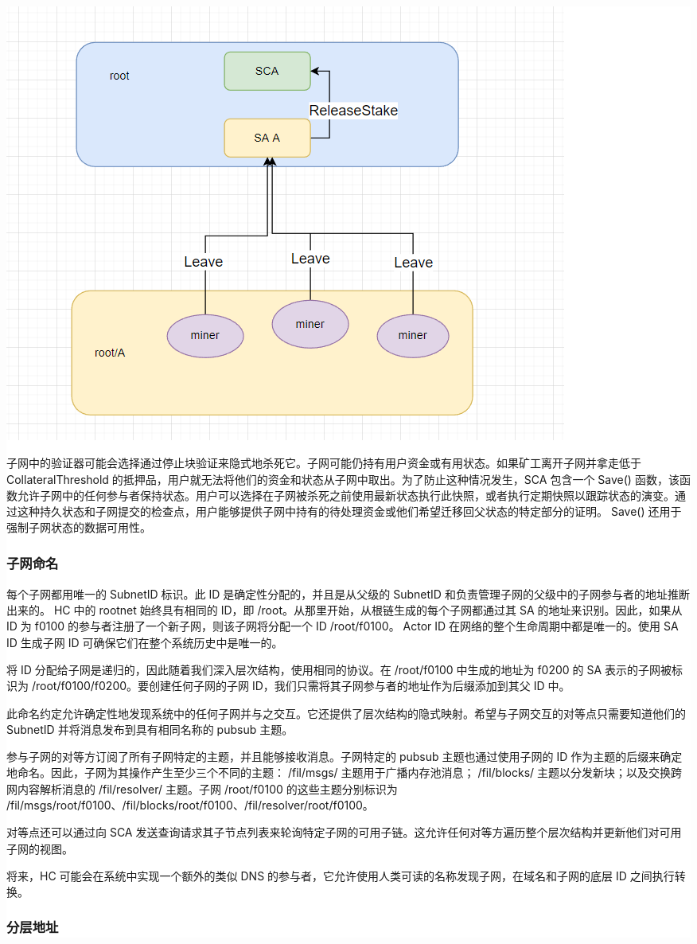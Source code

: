 ![](/filecoin-img/hc/2022-09-02-14-03-46.png)

子网中的验证器可能会选择通过停止块验证来隐式地杀死它。子网可能仍持有用户资金或有用状态。如果矿工离开子网并拿走低于 CollateralThreshold 的抵押品，用户就无法将他们的资金和状态从子网中取出。为了防止这种情况发生，SCA 包含一个 Save() 函数，该函数允许子网中的任何参与者保持状态。用户可以选择在子网被杀死之前使用最新状态执行此快照，或者执行定期快照以跟踪状态的演变。通过这种持久状态和子网提交的检查点，用户能够提供子网中持有的待处理资金或他们希望迁移回父状态的特定部分的证明。 Save() 还用于强制子网状态的数据可用性。

### 子网命名

每个子网都用唯一的 SubnetID 标识。此 ID 是确定性分配的，并且是从父级的 SubnetID 和负责管理子网的父级中的子网参与者的地址推断出来的。 HC 中的 rootnet 始终具有相同的 ID，即 /root。从那里开始，从根链生成的每个子网都通过其 SA 的地址来识别。因此，如果从 ID 为 f0100 的参与者注册了一个新子网，则该子网将分配一个 ID /root/f0100。 Actor ID 在网络的整个生命周期中都是唯一的。使用 SA ID 生成子网 ID 可确保它们在整个系统历史中是唯一的。

将 ID 分配给子网是递归的，因此随着我们深入层次结构，使用相同的协议。在 /root/f0100 中生成的地址为 f0200 的 SA 表示的子网被标识为 /root/f0100/f0200。要创建任何子网的子网 ID，我们只需将其子网参与者的地址作为后缀添加到其父 ID 中。

此命名约定允许确定性地发现系统中的任何子网并与之交互。它还提供了层次结构的隐式映射。希望与子网交互的对等点只需要知道他们的 SubnetID 并将消息发布到具有相同名称的 pubsub 主题。

参与子网的对等方订阅了所有子网特定的主题，并且能够接收消息。子网特定的 pubsub 主题也通过使用子网的 ID 作为主题的后缀来确定地命名。因此，子网为其操作产生至少三个不同的主题： /fil/msgs/<subnetID> 主题用于广播内存池消息； /fil/blocks/<subnetID> 主题以分发新块；以及交换跨网内容解析消息的 /fil/resolver/<subnetID> 主题。子网 /root/f0100 的这些主题分别标识为 /fil/msgs/root/f0100、/fil/blocks/root/f0100、/fil/resolver/root/f0100。

对等点还可以通过向 SCA 发送查询请求其子节点列表来轮询特定子网的可用子链。这允许任何对等方遍历整个层次结构并更新他们对可用子网的视图。

将来，HC 可能会在系统中实现一个额外的类似 DNS 的参与者，它允许使用人类可读的名称发现子网，在域名和子网的底层 ID 之间执行转换。

### 分层地址
